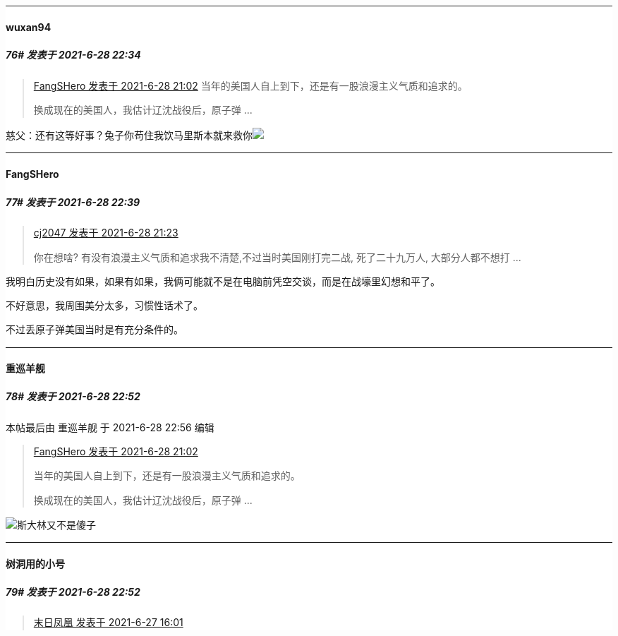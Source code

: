*****

####  wuxan94  
##### 76#       发表于 2021-6-28 22:34


<blockquote><a href="httphttps://bbs.saraba1st.com/2b/forum.php?mod=redirect&amp;goto=findpost&amp;pid=51772503&amp;ptid=2012259" target="_blank">FangSHero 发表于 2021-6-28 21:02</a>
当年的美国人自上到下，还是有一股浪漫主义气质和追求的。


换成现在的美国人，我估计辽沈战役后，原子弹 ...</blockquote>
慈父：还有这等好事？兔子你苟住我饮马里斯本就来救你<img src="https://static.saraba1st.com/image/smiley/animal2017/004.png" referrerpolicy="no-referrer">


*****

####  FangSHero  
##### 77#       发表于 2021-6-28 22:39


<blockquote><a href="httphttps://bbs.saraba1st.com/2b/forum.php?mod=redirect&amp;goto=findpost&amp;pid=51772734&amp;ptid=2012259" target="_blank">cj2047 发表于 2021-6-28 21:23</a>

你在想啥? 有没有浪漫主义气质和追求我不清楚,不过当时美国刚打完二战, 死了二十九万人, 大部分人都不想打 ...</blockquote>
我明白历史没有如果，如果有如果，我俩可能就不是在电脑前凭空交谈，而是在战壕里幻想和平了。


不好意思，我周围美分太多，习惯性话术了。


不过丢原子弹美国当时是有充分条件的。


*****

####  重巡羊舰  
##### 78#       发表于 2021-6-28 22:52


 本帖最后由 重巡羊舰 于 2021-6-28 22:56 编辑 
<blockquote><a href="httphttps://bbs.saraba1st.com/2b/forum.php?mod=redirect&amp;goto=findpost&amp;pid=51772503&amp;ptid=2012259" target="_blank">FangSHero 发表于 2021-6-28 21:02</a>

当年的美国人自上到下，还是有一股浪漫主义气质和追求的。


换成现在的美国人，我估计辽沈战役后，原子弹 ...</blockquote>
<img src="https://static.saraba1st.com/image/smiley/face2017/067.png" referrerpolicy="no-referrer">斯大林又不是傻子


*****

####  树洞用的小号  
##### 79#       发表于 2021-6-28 22:52


<blockquote><a href="httphttps://bbs.saraba1st.com/2b/forum.php?mod=redirect&amp;goto=findpost&amp;pid=51757513&amp;ptid=2012259" target="_blank">末日凤凰 发表于 2021-6-27 16:01</a>
